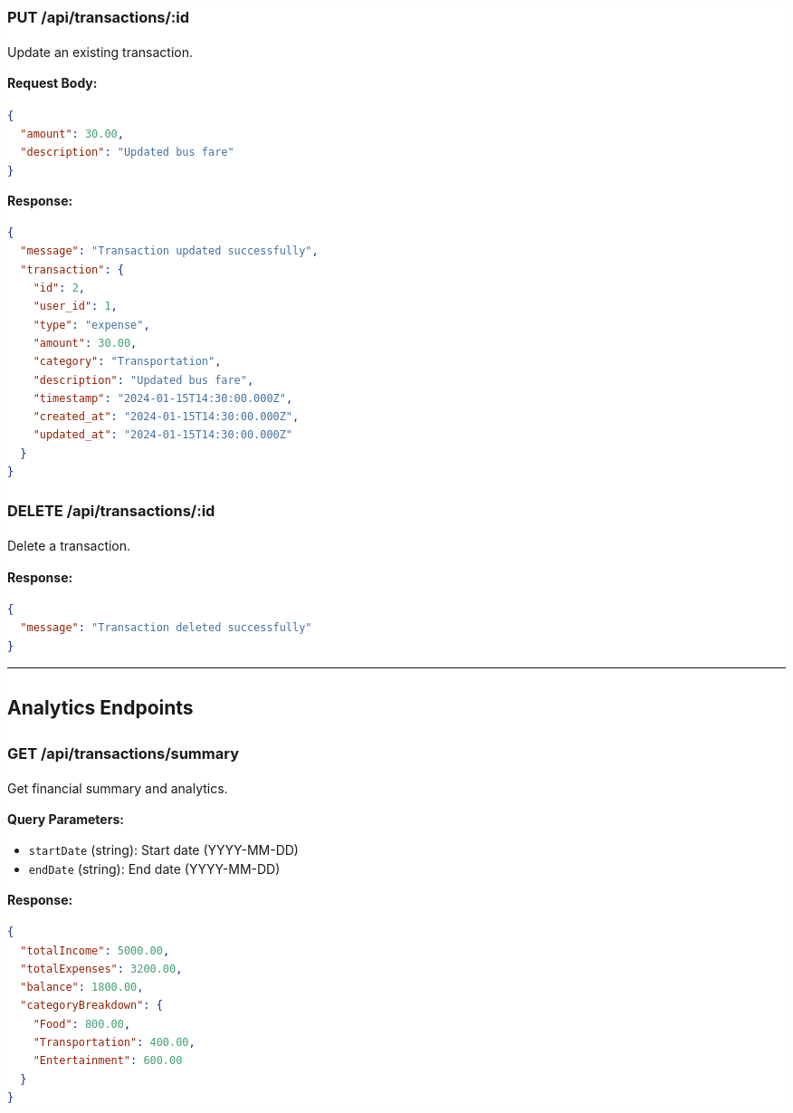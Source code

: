 ### PUT /api/transactions/:id
Update an existing transaction.

**Request Body:**
```json
{
  "amount": 30.00,
  "description": "Updated bus fare"
}
```

**Response:**
```json
{
  "message": "Transaction updated successfully",
  "transaction": {
    "id": 2,
    "user_id": 1,
    "type": "expense",
    "amount": 30.00,
    "category": "Transportation",
    "description": "Updated bus fare",
    "timestamp": "2024-01-15T14:30:00.000Z",
    "created_at": "2024-01-15T14:30:00.000Z",
    "updated_at": "2024-01-15T14:30:00.000Z"
  }
}
```

### DELETE /api/transactions/:id
Delete a transaction.

**Response:**
```json
{
  "message": "Transaction deleted successfully"
}
```

---

## Analytics Endpoints

### GET /api/transactions/summary
Get financial summary and analytics.

**Query Parameters:**
- `startDate` (string): Start date (YYYY-MM-DD)
- `endDate` (string): End date (YYYY-MM-DD)

**Response:**
```json
{
  "totalIncome": 5000.00,
  "totalExpenses": 3200.00,
  "balance": 1800.00,
  "categoryBreakdown": {
    "Food": 800.00,
    "Transportation": 400.00,
    "Entertainment": 600.00
  }
}
```
